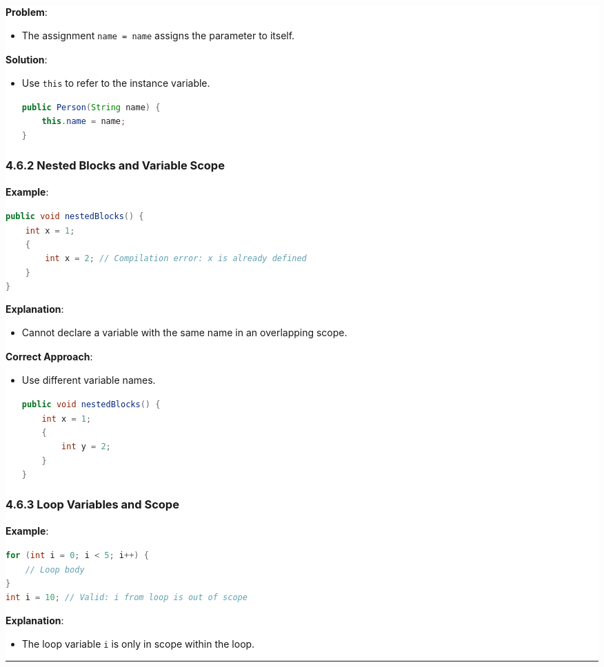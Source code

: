 **Problem**:

- The assignment `name = name` assigns the parameter to itself.

**Solution**:

- Use `this` to refer to the instance variable.

  ```java
  public Person(String name) {
      this.name = name;
  }
  ```

### **4.6.2 Nested Blocks and Variable Scope**

**Example**:

```java
public void nestedBlocks() {
    int x = 1;
    {
        int x = 2; // Compilation error: x is already defined
    }
}
```

**Explanation**:

- Cannot declare a variable with the same name in an overlapping scope.

**Correct Approach**:

- Use different variable names.

  ```java
  public void nestedBlocks() {
      int x = 1;
      {
          int y = 2;
      }
  }
  ```

### **4.6.3 Loop Variables and Scope**

**Example**:

```java
for (int i = 0; i < 5; i++) {
    // Loop body
}
int i = 10; // Valid: i from loop is out of scope
```

**Explanation**:

- The loop variable `i` is only in scope within the loop.

---